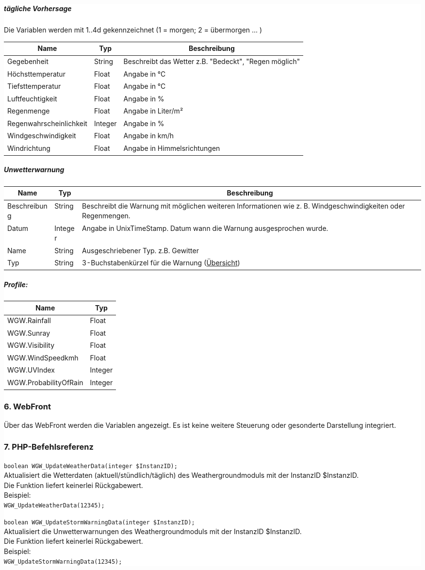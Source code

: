 ##### tägliche Vorhersage
Die Variablen werden mit 1..4d gekennzeichnet (1 = morgen; 2 = übermorgen ... )

Name                    | Typ     | Beschreibung
----------------------- | ------- | ----------------
Gegebenheit             | String  | Beschreibt das Wetter z.B. "Bedeckt", "Regen möglich"
Höchsttemperatur        | Float   | Angabe in °C
Tiefsttemperatur        | Float   | Angabe in °C
Luftfeuchtigkeit        | Float   | Angabe in %
Regenmenge              | Float   | Angabe in Liter/m²
Regenwahrscheinlichkeit | Integer | Angabe in %
Windgeschwindigkeit     | Float   | Angabe in km/h
Windrichtung            | Float   | Angabe in Himmelsrichtungen

##### Unwetterwarnung

Name         | Typ     | Beschreibung
------------ | ------- | ----------------
Beschreibung | String  | Beschreibt die Warnung mit möglichen weiteren Informationen wie z. B. Windgeschwindigkeiten oder Regenmengen.
Datum        | Integer | Angabe in UnixTimeStamp. Datum wann die Warnung ausgesprochen wurde.
Name         | String  | Ausgeschriebener Typ. z.B. Gewitter
Typ          | String  | 3-Buchstabenkürzel für die Warnung ([Übersicht](https://www.wunderground.com/weather/api/d/docs?d=data/alerts))

##### Profile:

Name             | Typ
---------------- | -------
WGW.Rainfall     | Float
WGW.Sunray       | Float
WGW.Visibility   | Float
WGW.WindSpeedkmh | Float
WGW.UVIndex      | Integer
WGW.ProbabilityOfRain | Integer

### 6. WebFront

Über das WebFront werden die Variablen angezeigt. Es ist keine weitere Steuerung oder gesonderte Darstellung integriert.

### 7. PHP-Befehlsreferenz

`boolean WGW_UpdateWeatherData(integer $InstanzID);`  
Aktualisiert die Wetterdaten (aktuell/stündlich/täglich) des Weathergroundmoduls mit der InstanzID $InstanzID.  
Die Funktion liefert keinerlei Rückgabewert.  
Beispiel:  
`WGW_UpdateWeatherData(12345);`

`boolean WGW_UpdateStormWarningData(integer $InstanzID);`  
Aktualisiert die Unwetterwarnungen des Weathergroundmoduls mit der InstanzID $InstanzID.  
Die Funktion liefert keinerlei Rückgabewert.  
Beispiel:  
`WGW_UpdateStormWarningData(12345);`

